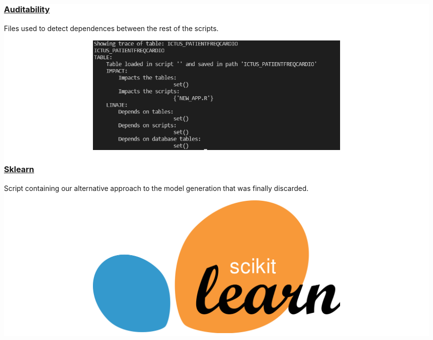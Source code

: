 ### [Auditability](./Auditability)

Files used to detect dependences between the rest of the scripts.

<p align="center">
  <img src='README Images/AU.png'/ width = 500>
</p>

### [Sklearn](./Sklearn)

Script containing our alternative approach to the model generation that was finally discarded.

<p align="center">
  <img src='README Images/SK.png'/ width = 500>
</p>
